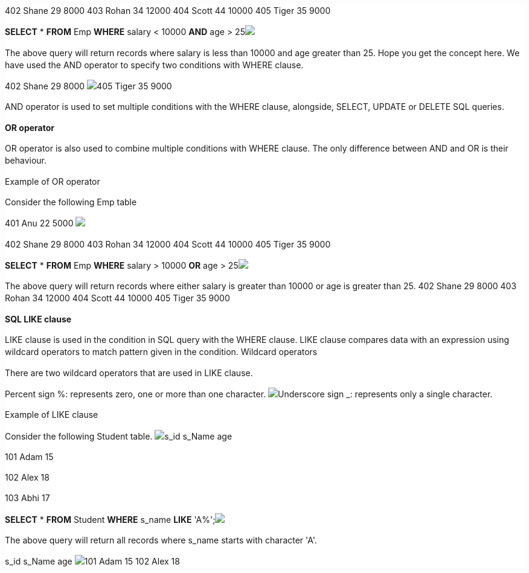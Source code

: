 402 Shane   29  8000 403 Rohan   34  12000 404 Scott   44  10000 405 Tiger   35  9000

**SELECT** \* **FROM** Emp **WHERE** salary < 10000 **AND** age > 25![](Aspose.Words.a2b64e81-447e-449a-9b32-0251060414b3.022.png)

The above query will return records where salary is less than 10000 and age greater than 25. Hope you get the concept here. We have used the AND operator to specify two conditions with WHERE clause.

402 Shane   29  8000 ![](Aspose.Words.a2b64e81-447e-449a-9b32-0251060414b3.042.png)405 Tiger   35  9000

AND operator is used to set multiple conditions with the WHERE clause, alongside, SELECT, UPDATE or DELETE SQL queries.

**OR operator**

OR operator is also used to combine multiple conditions with WHERE clause. The only difference between AND and OR is their behaviour.

Example of OR operator

Consider the following Emp table

401 Anu 22  5000 ![](Aspose.Words.a2b64e81-447e-449a-9b32-0251060414b3.027.png)

402 Shane   29  8000 403 Rohan   34  12000 404 Scott   44  10000 405 Tiger   35  9000

**SELECT** \* **FROM** Emp **WHERE** salary > 10000 **OR** age > 25![](Aspose.Words.a2b64e81-447e-449a-9b32-0251060414b3.022.png)

The above query will return records where either salary is greater than 10000 or age is greater than 25. 402 Shane 29 8000 403 Rohan 34 12000 404 Scott 44 10000 405 Tiger 35 9000

**SQL LIKE clause**

LIKE clause is used in the condition in SQL query with the WHERE clause. LIKE clause compares data with an expression using wildcard operators to match pattern given in the condition. Wildcard operators

There are two wildcard operators that are used in LIKE clause.

Percent sign %: represents zero, one or more than one character. ![](Aspose.Words.a2b64e81-447e-449a-9b32-0251060414b3.010.png)Underscore sign \_: represents only a single character.

Example of LIKE clause

Consider the following Student table. ![](Aspose.Words.a2b64e81-447e-449a-9b32-0251060414b3.043.png)s\_id    s\_Name  age 

101 Adam    15 

102 Alex    18 

103 Abhi    17

**SELECT** \* **FROM** Student **WHERE** s\_name **LIKE** 'A%';![](Aspose.Words.a2b64e81-447e-449a-9b32-0251060414b3.018.png)

The above query will return all records where s\_name starts with character 'A'.

s\_id    s\_Name  age ![](Aspose.Words.a2b64e81-447e-449a-9b32-0251060414b3.030.png)101 Adam    15 102 Alex    18 
